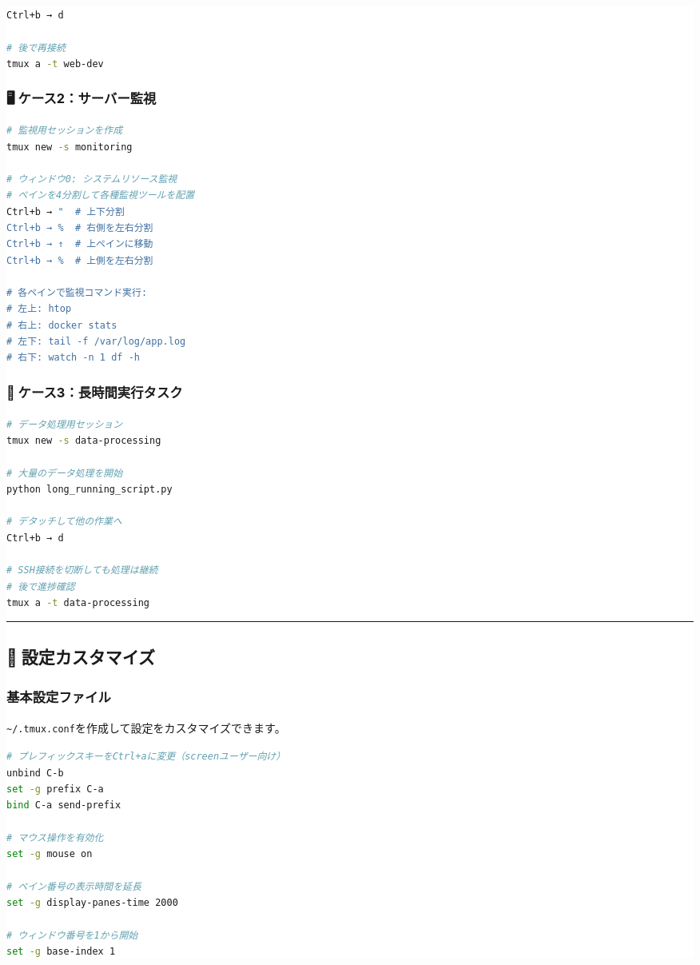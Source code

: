 ```bash
Ctrl+b → d

# 後で再接続
tmux a -t web-dev
```

### 🖥️ ケース2：サーバー監視

```bash
# 監視用セッションを作成
tmux new -s monitoring

# ウィンドウ0: システムリソース監視
# ペインを4分割して各種監視ツールを配置
Ctrl+b → "  # 上下分割
Ctrl+b → %  # 右側を左右分割
Ctrl+b → ↑  # 上ペインに移動
Ctrl+b → %  # 上側を左右分割

# 各ペインで監視コマンド実行:
# 左上: htop
# 右上: docker stats
# 左下: tail -f /var/log/app.log
# 右下: watch -n 1 df -h
```

### 💾 ケース3：長時間実行タスク

```bash
# データ処理用セッション
tmux new -s data-processing

# 大量のデータ処理を開始
python long_running_script.py

# デタッチして他の作業へ
Ctrl+b → d

# SSH接続を切断しても処理は継続
# 後で進捗確認
tmux a -t data-processing
```

---

## 🎨 設定カスタマイズ

### 基本設定ファイル

`~/.tmux.conf`を作成して設定をカスタマイズできます。

```bash
# プレフィックスキーをCtrl+aに変更（screenユーザー向け）
unbind C-b
set -g prefix C-a
bind C-a send-prefix

# マウス操作を有効化
set -g mouse on

# ペイン番号の表示時間を延長
set -g display-panes-time 2000

# ウィンドウ番号を1から開始
set -g base-index 1
```